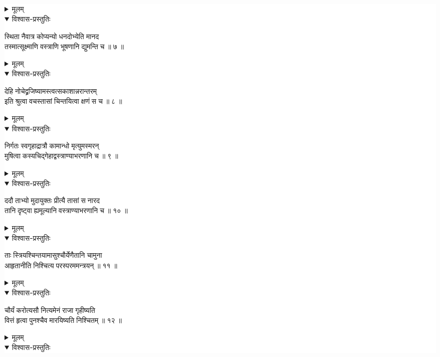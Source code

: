 <details><summary>मूलम्</summary></details>



<details open><summary>विश्वास-प्रस्तुतिः</summary>

स्थिता नैवात्र कोप्यन्यो धनदोभ्येति मानद  
तस्मात्सूक्ष्माणि वस्त्राणि भूषणानि द्युमन्ति च ॥ ७ ॥
</details>

<details><summary>मूलम्</summary></details>



<details open><summary>विश्वास-प्रस्तुतिः</summary>

देहि नोचेद्व्रजिष्यामस्त्वत्सकाशान्नरान्तरम्  
इति श्रुत्वा वचस्तासां चिन्तयित्वा क्षणं स च ॥ ८ ॥
</details>

<details><summary>मूलम्</summary></details>



<details open><summary>विश्वास-प्रस्तुतिः</summary>

निर्गतः स्वगृहाद्रात्रौ कामान्धो मृत्युमस्मरन्  
मुषित्वा कस्यचिद्गेहाद्वस्त्राण्याभरणानि च ॥ ९ ॥
</details>

<details><summary>मूलम्</summary></details>



<details open><summary>विश्वास-प्रस्तुतिः</summary>

ददौ ताभ्यो मुदायुक्तः प्रीत्यै तासां स नारद  
तानि दृष्ट्वा ह्यमूल्यानि वस्त्राण्याभरणानि च ॥ १० ॥
</details>

<details><summary>मूलम्</summary></details>



<details open><summary>विश्वास-प्रस्तुतिः</summary>

ताः स्त्रियश्चिन्तयामासुश्चौर्येणैतानि चामुना  
आहृतानीति निश्चित्य परस्परममन्त्रयन् ॥ ११ ॥
</details>

<details><summary>मूलम्</summary></details>



<details open><summary>विश्वास-प्रस्तुतिः</summary>

चौर्यं करोत्यसौ नित्यमेनं राजा गृहीष्यति  
वित्तं हृत्वा पुनश्चैव मारयिष्यति निश्चितम् ॥ १२ ॥
</details>

<details><summary>मूलम्</summary></details>



<details open><summary>विश्वास-प्रस्तुतिः</summary>
